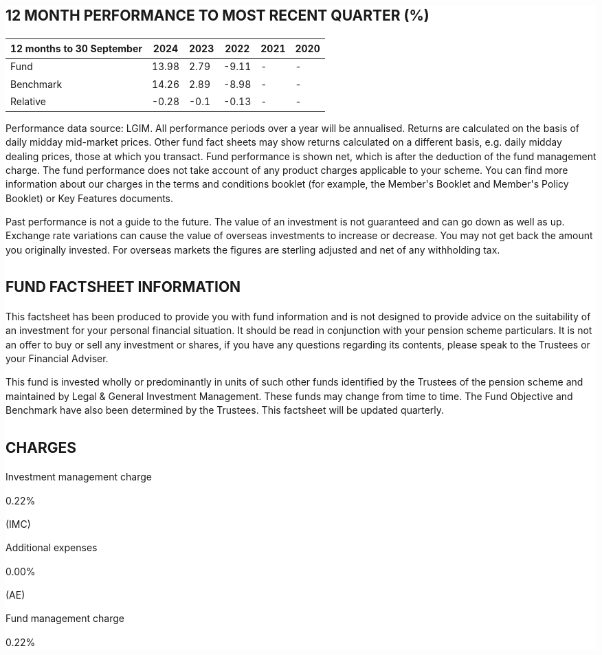 ## 12 MONTH PERFORMANCE TO MOST RECENT QUARTER (%)

| 12 months to 30 September   |   2024 |   2023 |   2022 | 2021   | 2020   |
|-----------------------------|--------|--------|--------|--------|--------|
| Fund                        |  13.98 |   2.79 |  -9.11 | -      | -      |
| Benchmark                   |  14.26 |   2.89 |  -8.98 | -      | -      |
| Relative                    |  -0.28 |  -0.1  |  -0.13 | -      | -      |

Performance data source: LGIM. All performance periods over a year will be annualised. Returns are calculated on the basis of daily midday mid-market prices. Other fund fact sheets may show returns calculated on a different basis, e.g. daily midday dealing prices, those at which you transact. Fund performance is shown net, which is after the deduction of the fund management charge. The fund performance does not take account of any product charges applicable to your scheme. You can find more information about our charges in the terms and conditions booklet (for example, the Member's Booklet and Member's Policy Booklet) or Key Features documents.

Past performance is not a guide to the future. The value of an investment is not guaranteed and can go down as well as up. Exchange rate variations can cause the value of overseas investments to increase or decrease. You may not get back the amount you originally invested. For overseas markets the figures are sterling adjusted and net of any withholding tax.



## FUND FACTSHEET INFORMATION

This factsheet has been produced to provide you with fund information and is not designed to provide advice on the suitability of an investment for your personal financial situation. It should be read in conjunction with your pension scheme particulars. It is not an offer to buy or sell any investment or shares, if you have any questions regarding its contents, please speak to the Trustees or your Financial Adviser.

This fund is invested wholly or predominantly in units of such other funds identified by the Trustees of the pension scheme and maintained by Legal & General Investment Management. These funds may change from time to time. The Fund Objective and Benchmark have also been determined by the Trustees. This factsheet will be updated quarterly.

## CHARGES

Investment management charge

0.22%

(IMC)

Additional expenses

0.00%

(AE)

Fund management charge

0.22%
